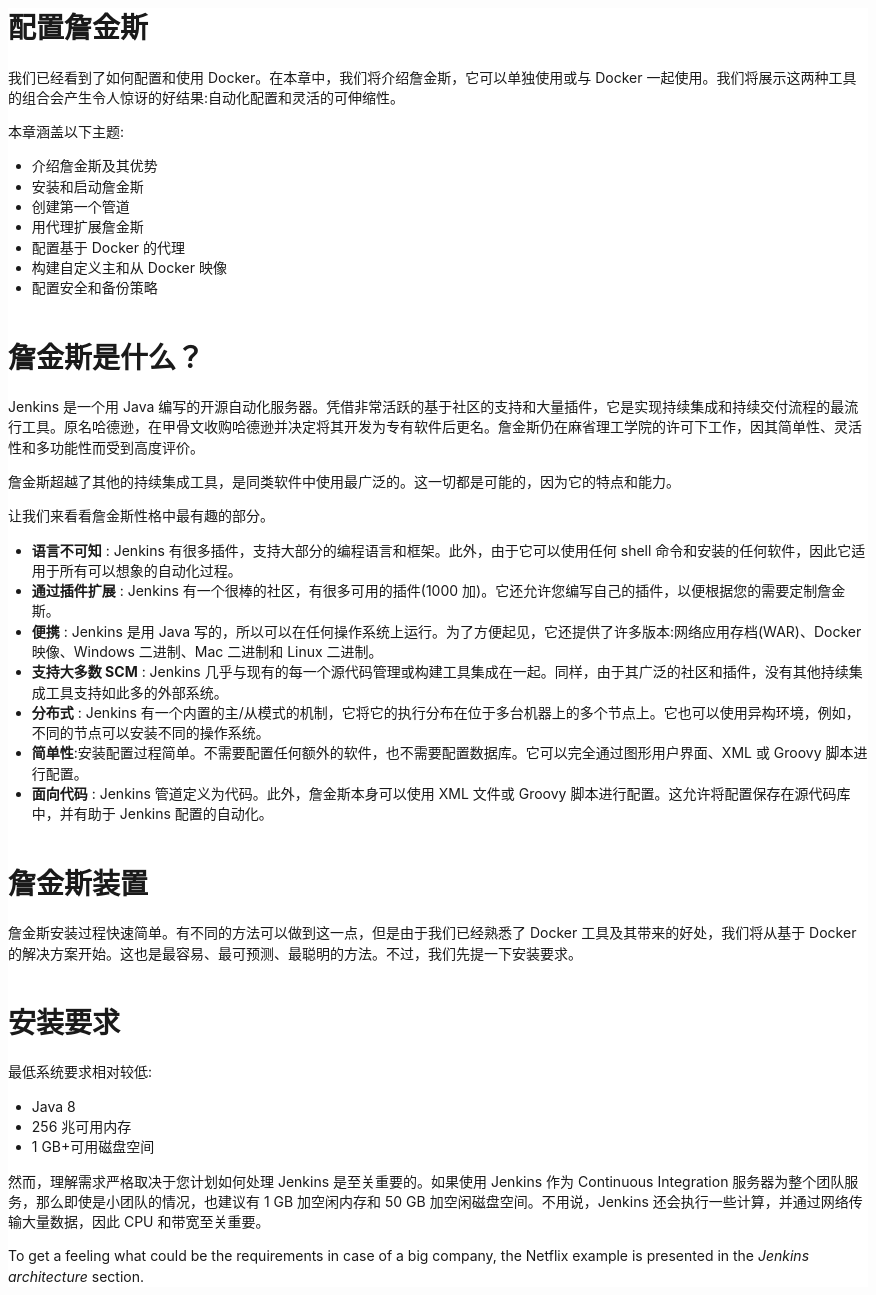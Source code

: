 # 配置詹金斯

我们已经看到了如何配置和使用 Docker。在本章中，我们将介绍詹金斯，它可以单独使用或与 Docker 一起使用。我们将展示这两种工具的组合会产生令人惊讶的好结果:自动化配置和灵活的可伸缩性。

本章涵盖以下主题:

*   介绍詹金斯及其优势
*   安装和启动詹金斯
*   创建第一个管道
*   用代理扩展詹金斯
*   配置基于 Docker 的代理
*   构建自定义主和从 Docker 映像
*   配置安全和备份策略

# 詹金斯是什么？

Jenkins 是一个用 Java 编写的开源自动化服务器。凭借非常活跃的基于社区的支持和大量插件，它是实现持续集成和持续交付流程的最流行工具。原名哈德逊，在甲骨文收购哈德逊并决定将其开发为专有软件后更名。詹金斯仍在麻省理工学院的许可下工作，因其简单性、灵活性和多功能性而受到高度评价。

詹金斯超越了其他的持续集成工具，是同类软件中使用最广泛的。这一切都是可能的，因为它的特点和能力。

让我们来看看詹金斯性格中最有趣的部分。

*   **语言不可知** : Jenkins 有很多插件，支持大部分的编程语言和框架。此外，由于它可以使用任何 shell 命令和安装的任何软件，因此它适用于所有可以想象的自动化过程。
*   **通过插件扩展** : Jenkins 有一个很棒的社区，有很多可用的插件(1000 加)。它还允许您编写自己的插件，以便根据您的需要定制詹金斯。
*   **便携** : Jenkins 是用 Java 写的，所以可以在任何操作系统上运行。为了方便起见，它还提供了许多版本:网络应用存档(WAR)、Docker 映像、Windows 二进制、Mac 二进制和 Linux 二进制。
*   **支持大多数 SCM** : Jenkins 几乎与现有的每一个源代码管理或构建工具集成在一起。同样，由于其广泛的社区和插件，没有其他持续集成工具支持如此多的外部系统。
*   **分布式** : Jenkins 有一个内置的主/从模式的机制，它将它的执行分布在位于多台机器上的多个节点上。它也可以使用异构环境，例如，不同的节点可以安装不同的操作系统。
*   **简单性**:安装配置过程简单。不需要配置任何额外的软件，也不需要配置数据库。它可以完全通过图形用户界面、XML 或 Groovy 脚本进行配置。
*   **面向代码** : Jenkins 管道定义为代码。此外，詹金斯本身可以使用 XML 文件或 Groovy 脚本进行配置。这允许将配置保存在源代码库中，并有助于 Jenkins 配置的自动化。

# 詹金斯装置

詹金斯安装过程快速简单。有不同的方法可以做到这一点，但是由于我们已经熟悉了 Docker 工具及其带来的好处，我们将从基于 Docker 的解决方案开始。这也是最容易、最可预测、最聪明的方法。不过，我们先提一下安装要求。

# 安装要求

最低系统要求相对较低:

*   Java 8
*   256 兆可用内存
*   1 GB+可用磁盘空间

然而，理解需求严格取决于您计划如何处理 Jenkins 是至关重要的。如果使用 Jenkins 作为 Continuous Integration 服务器为整个团队服务，那么即使是小团队的情况，也建议有 1 GB 加空闲内存和 50 GB 加空闲磁盘空间。不用说，Jenkins 还会执行一些计算，并通过网络传输大量数据，因此 CPU 和带宽至关重要。

To get a feeling what could be the requirements in case of a big company, the Netflix example is presented in the *Jenkins architecture* section.
